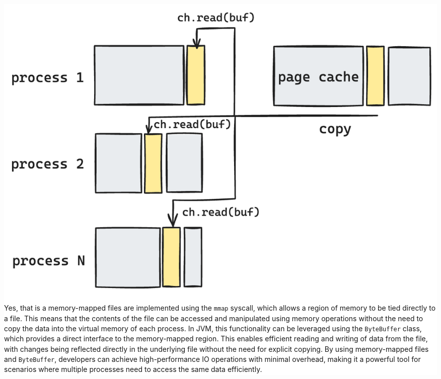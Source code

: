 <img src="./plots/Reading_redundancy.png">

Yes, that is a memory-mapped files are implemented using the `mmap` syscall, which allows a region of memory to be tied 
directly to a file. This means that the contents of the file can be accessed and manipulated using memory operations 
without the need to copy the data into the virtual memory of each process.
In JVM, this functionality can be leveraged using the `ByteBuffer` class, which provides a direct interface to the 
memory-mapped region. This enables efficient reading and writing of data from the file, with changes being reflected 
directly in the underlying file without the need for explicit copying.
By using memory-mapped files and `ByteBuffer`, developers can achieve high-performance IO operations with minimal overhead, 
making it a powerful tool for scenarios where multiple processes need to access the same data efficiently.
